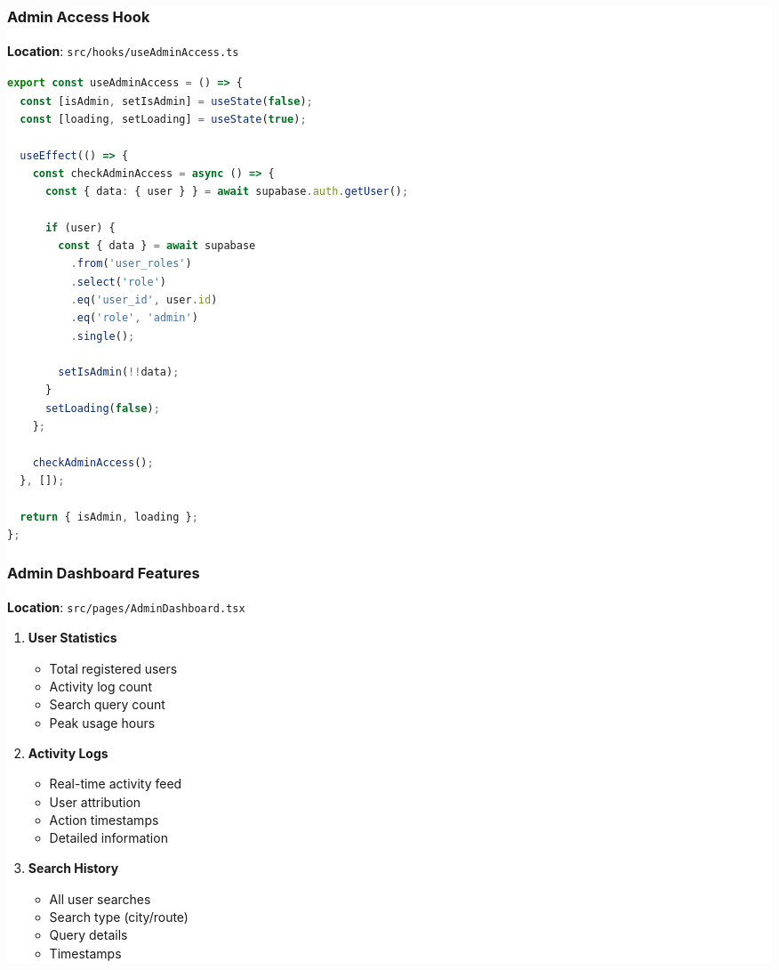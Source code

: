 ### Admin Access Hook
**Location**: `src/hooks/useAdminAccess.ts`

```typescript
export const useAdminAccess = () => {
  const [isAdmin, setIsAdmin] = useState(false);
  const [loading, setLoading] = useState(true);

  useEffect(() => {
    const checkAdminAccess = async () => {
      const { data: { user } } = await supabase.auth.getUser();
      
      if (user) {
        const { data } = await supabase
          .from('user_roles')
          .select('role')
          .eq('user_id', user.id)
          .eq('role', 'admin')
          .single();
        
        setIsAdmin(!!data);
      }
      setLoading(false);
    };
    
    checkAdminAccess();
  }, []);

  return { isAdmin, loading };
};
```

### Admin Dashboard Features

**Location**: `src/pages/AdminDashboard.tsx`

1. **User Statistics**
   - Total registered users
   - Activity log count
   - Search query count
   - Peak usage hours

2. **Activity Logs**
   - Real-time activity feed
   - User attribution
   - Action timestamps
   - Detailed information

3. **Search History**
   - All user searches
   - Search type (city/route)
   - Query details
   - Timestamps
